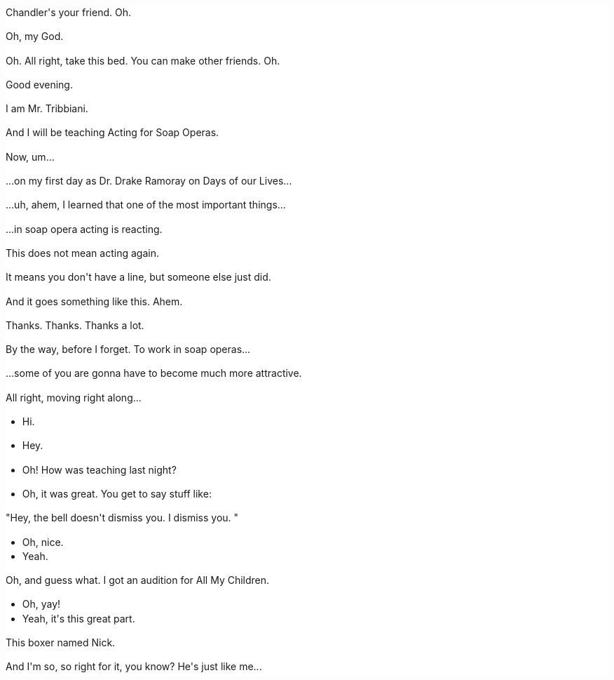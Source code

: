 Chandler's your friend. Oh.

Oh, my God.

Oh. All right, take this bed.
You can make other friends. Oh.

Good evening.

I am Mr. Tribbiani.

And I will be teaching
Acting for Soap Operas.

Now, um...

...on my first day as Dr. Drake
Ramoray on Days of our Lives...

...uh, ahem, I learned that
one of the most important things...

...in soap opera acting is reacting.

This does not mean acting again.

It means you don't have a line,
but someone else just did.

And it goes something like this. Ahem.

Thanks. Thanks. Thanks a lot.

By the way, before I forget.
To work in soap operas...

...some of you are gonna have to become
much more attractive.

All right, moving right along...

- Hi.
- Hey.

- Oh! How was teaching last night?
- Oh, it was great. You get to say stuff like:

"Hey, the bell doesn't dismiss you.
I dismiss you. "

- Oh, nice.
- Yeah.

Oh, and guess what.
I got an audition for All My Children.

- Oh, yay!
- Yeah, it's this great part.

This boxer named Nick.

And I'm so, so right for it, you know?
He's just like me...
